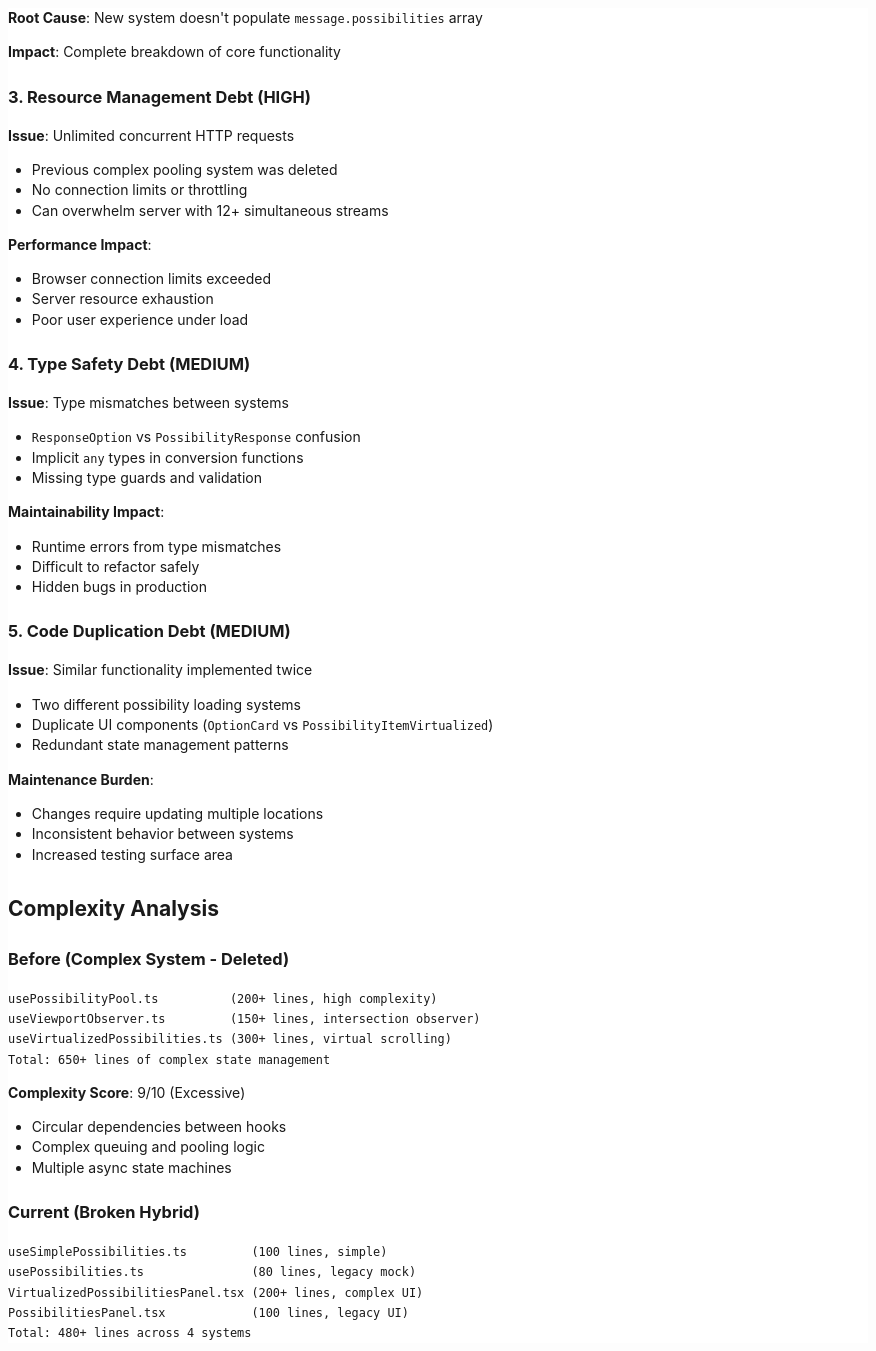 **Root Cause**: New system doesn't populate `message.possibilities` array

**Impact**: Complete breakdown of core functionality

### 3. **Resource Management Debt** (HIGH)
**Issue**: Unlimited concurrent HTTP requests
- Previous complex pooling system was deleted
- No connection limits or throttling
- Can overwhelm server with 12+ simultaneous streams

**Performance Impact**:
- Browser connection limits exceeded
- Server resource exhaustion
- Poor user experience under load

### 4. **Type Safety Debt** (MEDIUM)
**Issue**: Type mismatches between systems
- `ResponseOption` vs `PossibilityResponse` confusion
- Implicit `any` types in conversion functions
- Missing type guards and validation

**Maintainability Impact**:
- Runtime errors from type mismatches
- Difficult to refactor safely
- Hidden bugs in production

### 5. **Code Duplication Debt** (MEDIUM)
**Issue**: Similar functionality implemented twice
- Two different possibility loading systems
- Duplicate UI components (`OptionCard` vs `PossibilityItemVirtualized`)
- Redundant state management patterns

**Maintenance Burden**:
- Changes require updating multiple locations
- Inconsistent behavior between systems
- Increased testing surface area

## Complexity Analysis

### Before (Complex System - Deleted)
```
usePossibilityPool.ts          (200+ lines, high complexity)
useViewportObserver.ts         (150+ lines, intersection observer)
useVirtualizedPossibilities.ts (300+ lines, virtual scrolling)
Total: 650+ lines of complex state management
```

**Complexity Score**: 9/10 (Excessive)
- Circular dependencies between hooks
- Complex queuing and pooling logic
- Multiple async state machines

### Current (Broken Hybrid)
```
useSimplePossibilities.ts         (100 lines, simple)
usePossibilities.ts               (80 lines, legacy mock)
VirtualizedPossibilitiesPanel.tsx (200+ lines, complex UI)
PossibilitiesPanel.tsx            (100 lines, legacy UI)
Total: 480+ lines across 4 systems
```
